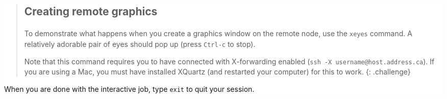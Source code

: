 > ## Creating remote graphics
> 
> To demonstrate what happens when you create a graphics window on the remote node, 
> use the `xeyes` command. 
> A relatively adorable pair of eyes should pop up (press `Ctrl-c` to stop).
>
> Note that this command requires you to have connected with X-forwarding enabled
> (`ssh -X username@host.address.ca`). If you are using a Mac, you must have installed
> XQuartz (and restarted your computer) for this to work.
{: .challenge}

When you are done with the interactive job, type `exit` to quit your session.

